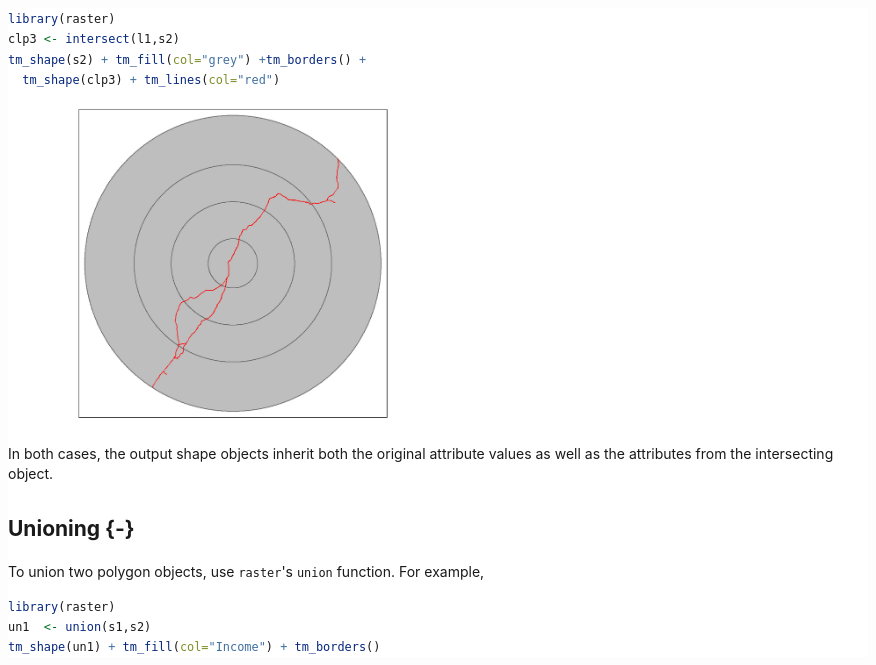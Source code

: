 ```r
library(raster)
clp3 <- intersect(l1,s2)
tm_shape(s2) + tm_fill(col="grey") +tm_borders() + 
  tm_shape(clp3) + tm_lines(col="red")
```

<img src="A04-Vector-Operations_files/figure-html/unnamed-chunk-18-1.png" width="450" />

In both cases, the output shape objects inherit both the original attribute values as well as the attributes from the intersecting object.

## Unioning {-}

To union two polygon objects, use `raster`'s `union` function. For example,


```r
library(raster)
un1  <- union(s1,s2)
tm_shape(un1) + tm_fill(col="Income") + tm_borders()
```

